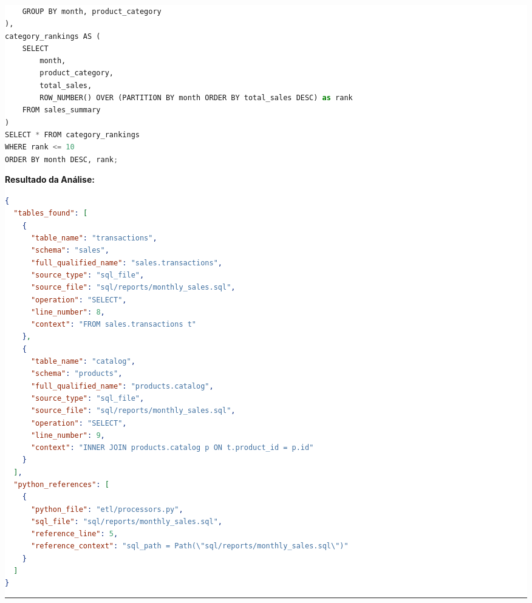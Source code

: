 ```python
    GROUP BY month, product_category
),
category_rankings AS (
    SELECT 
        month,
        product_category,
        total_sales,
        ROW_NUMBER() OVER (PARTITION BY month ORDER BY total_sales DESC) as rank
    FROM sales_summary
)
SELECT * FROM category_rankings 
WHERE rank <= 10
ORDER BY month DESC, rank;
```

**Resultado da Análise:**
```json
{
  "tables_found": [
    {
      "table_name": "transactions",
      "schema": "sales", 
      "full_qualified_name": "sales.transactions",
      "source_type": "sql_file",
      "source_file": "sql/reports/monthly_sales.sql",
      "operation": "SELECT",
      "line_number": 8,
      "context": "FROM sales.transactions t"
    },
    {
      "table_name": "catalog",
      "schema": "products",
      "full_qualified_name": "products.catalog", 
      "source_type": "sql_file",
      "source_file": "sql/reports/monthly_sales.sql",
      "operation": "SELECT", 
      "line_number": 9,
      "context": "INNER JOIN products.catalog p ON t.product_id = p.id"
    }
  ],
  "python_references": [
    {
      "python_file": "etl/processors.py",
      "sql_file": "sql/reports/monthly_sales.sql",
      "reference_line": 5,
      "reference_context": "sql_path = Path(\"sql/reports/monthly_sales.sql\")"
    }
  ]
}
```

---
